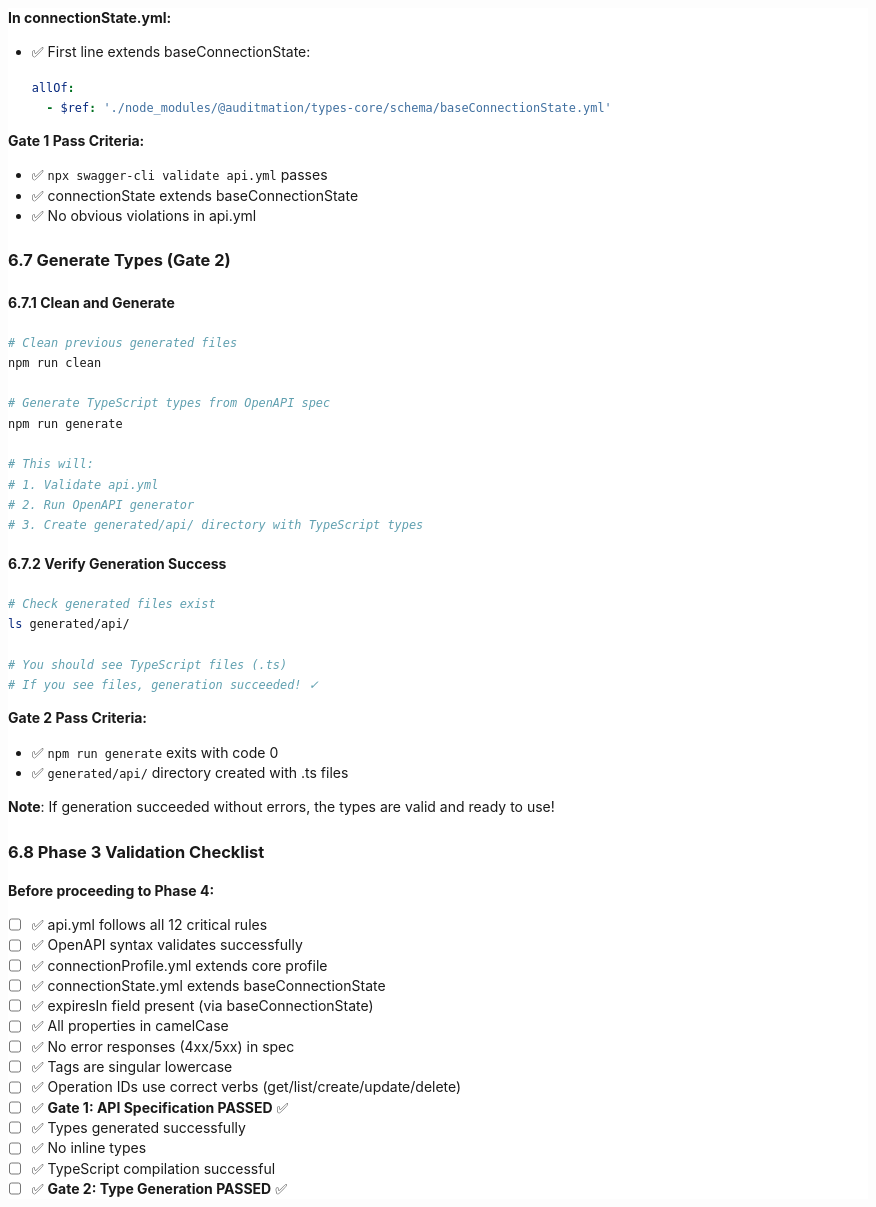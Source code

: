 **In connectionState.yml:**
- ✅ First line extends baseConnectionState:
  ```yaml
  allOf:
    - $ref: './node_modules/@auditmation/types-core/schema/baseConnectionState.yml'
  ```

**Gate 1 Pass Criteria:**
- ✅ `npx swagger-cli validate api.yml` passes
- ✅ connectionState extends baseConnectionState
- ✅ No obvious violations in api.yml

### 6.7 Generate Types (Gate 2)

#### 6.7.1 Clean and Generate

```bash
# Clean previous generated files
npm run clean

# Generate TypeScript types from OpenAPI spec
npm run generate

# This will:
# 1. Validate api.yml
# 2. Run OpenAPI generator
# 3. Create generated/api/ directory with TypeScript types
```

#### 6.7.2 Verify Generation Success

```bash
# Check generated files exist
ls generated/api/

# You should see TypeScript files (.ts)
# If you see files, generation succeeded! ✓
```

**Gate 2 Pass Criteria:**
- ✅ `npm run generate` exits with code 0
- ✅ `generated/api/` directory created with .ts files

**Note**: If generation succeeded without errors, the types are valid and ready to use!

### 6.8 Phase 3 Validation Checklist

**Before proceeding to Phase 4:**

- [ ] ✅ api.yml follows all 12 critical rules
- [ ] ✅ OpenAPI syntax validates successfully
- [ ] ✅ connectionProfile.yml extends core profile
- [ ] ✅ connectionState.yml extends baseConnectionState
- [ ] ✅ expiresIn field present (via baseConnectionState)
- [ ] ✅ All properties in camelCase
- [ ] ✅ No error responses (4xx/5xx) in spec
- [ ] ✅ Tags are singular lowercase
- [ ] ✅ Operation IDs use correct verbs (get/list/create/update/delete)
- [ ] ✅ **Gate 1: API Specification PASSED** ✅
- [ ] ✅ Types generated successfully
- [ ] ✅ No inline types
- [ ] ✅ TypeScript compilation successful
- [ ] ✅ **Gate 2: Type Generation PASSED** ✅
